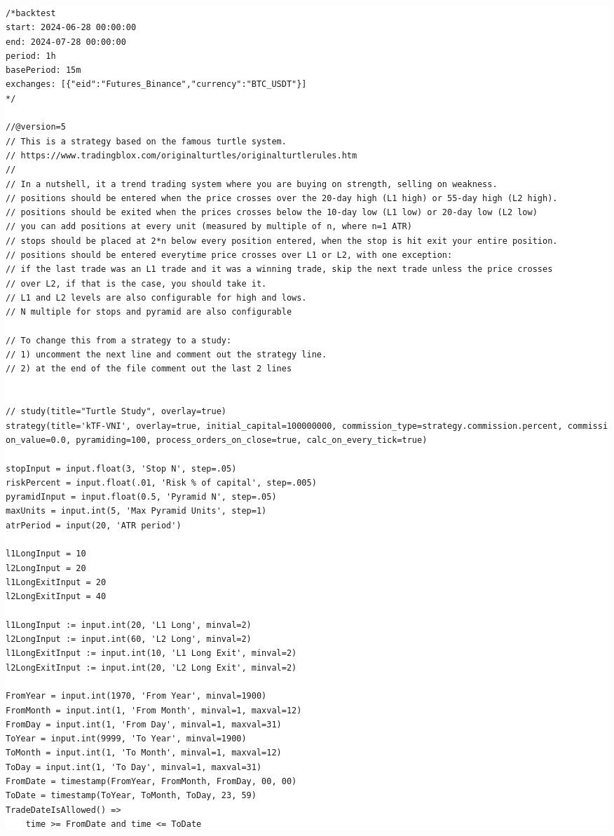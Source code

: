 ``` pinescript
/*backtest
start: 2024-06-28 00:00:00
end: 2024-07-28 00:00:00
period: 1h
basePeriod: 15m
exchanges: [{"eid":"Futures_Binance","currency":"BTC_USDT"}]
*/

//@version=5
// This is a strategy based on the famous turtle system.
// https://www.tradingblox.com/originalturtles/originalturtlerules.htm
//
// In a nutshell, it a trend trading system where you are buying on strength, selling on weakness.
// positions should be entered when the price crosses over the 20-day high (L1 high) or 55-day high (L2 high).
// positions should be exited when the prices crosses below the 10-day low (L1 low) or 20-day low (L2 low)
// you can add positions at every unit (measured by multiple of n, where n=1 ATR)
// stops should be placed at 2*n below every position entered, when the stop is hit exit your entire position.
// positions should be entered everytime price crosses over L1 or L2, with one exception:
// if the last trade was an L1 trade and it was a winning trade, skip the next trade unless the price crosses
// over L2, if that is the case, you should take it.
// L1 and L2 levels are also configurable for high and lows.
// N multiple for stops and pyramid are also configurable

// To change this from a strategy to a study:
// 1) uncomment the next line and comment out the strategy line.
// 2) at the end of the file comment out the last 2 lines


// study(title="Turtle Study", overlay=true)
strategy(title='kTF-VNI', overlay=true, initial_capital=100000000, commission_type=strategy.commission.percent, commission_value=0.0, pyramiding=100, process_orders_on_close=true, calc_on_every_tick=true)

stopInput = input.float(3, 'Stop N', step=.05)
riskPercent = input.float(.01, 'Risk % of capital', step=.005)
pyramidInput = input.float(0.5, 'Pyramid N', step=.05)
maxUnits = input.int(5, 'Max Pyramid Units', step=1)
atrPeriod = input(20, 'ATR period')

l1LongInput = 10
l2LongInput = 20
l1LongExitInput = 20
l2LongExitInput = 40

l1LongInput := input.int(20, 'L1 Long', minval=2)
l2LongInput := input.int(60, 'L2 Long', minval=2)
l1LongExitInput := input.int(10, 'L1 Long Exit', minval=2)
l2LongExitInput := input.int(20, 'L2 Long Exit', minval=2)

FromYear = input.int(1970, 'From Year', minval=1900)
FromMonth = input.int(1, 'From Month', minval=1, maxval=12)
FromDay = input.int(1, 'From Day', minval=1, maxval=31)
ToYear = input.int(9999, 'To Year', minval=1900)
ToMonth = input.int(1, 'To Month', minval=1, maxval=12)
ToDay = input.int(1, 'To Day', minval=1, maxval=31)
FromDate = timestamp(FromYear, FromMonth, FromDay, 00, 00)
ToDate = timestamp(ToYear, ToMonth, ToDay, 23, 59)
TradeDateIsAllowed() =>
    time >= FromDate and time <= ToDate
```